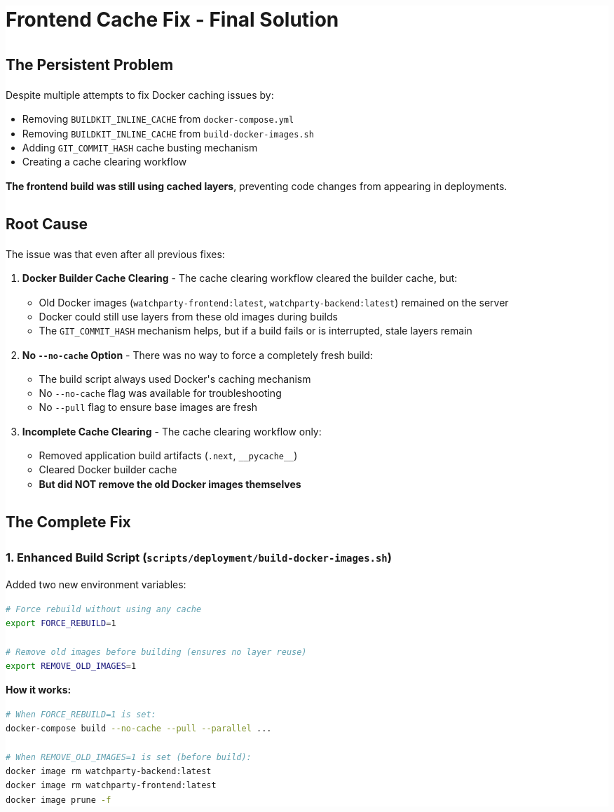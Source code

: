 # Frontend Cache Fix - Final Solution

## The Persistent Problem

Despite multiple attempts to fix Docker caching issues by:
- Removing `BUILDKIT_INLINE_CACHE` from `docker-compose.yml`
- Removing `BUILDKIT_INLINE_CACHE` from `build-docker-images.sh`
- Adding `GIT_COMMIT_HASH` cache busting mechanism
- Creating a cache clearing workflow

**The frontend build was still using cached layers**, preventing code changes from appearing in deployments.

## Root Cause

The issue was that even after all previous fixes:

1. **Docker Builder Cache Clearing** - The cache clearing workflow cleared the builder cache, but:
   - Old Docker images (`watchparty-frontend:latest`, `watchparty-backend:latest`) remained on the server
   - Docker could still use layers from these old images during builds
   - The `GIT_COMMIT_HASH` mechanism helps, but if a build fails or is interrupted, stale layers remain

2. **No `--no-cache` Option** - There was no way to force a completely fresh build:
   - The build script always used Docker's caching mechanism
   - No `--no-cache` flag was available for troubleshooting
   - No `--pull` flag to ensure base images are fresh

3. **Incomplete Cache Clearing** - The cache clearing workflow only:
   - Removed application build artifacts (`.next`, `__pycache__`)
   - Cleared Docker builder cache
   - **But did NOT remove the old Docker images themselves**

## The Complete Fix

### 1. Enhanced Build Script (`scripts/deployment/build-docker-images.sh`)

Added two new environment variables:

```bash
# Force rebuild without using any cache
export FORCE_REBUILD=1

# Remove old images before building (ensures no layer reuse)
export REMOVE_OLD_IMAGES=1
```

**How it works:**

```bash
# When FORCE_REBUILD=1 is set:
docker-compose build --no-cache --pull --parallel ...

# When REMOVE_OLD_IMAGES=1 is set (before build):
docker image rm watchparty-backend:latest
docker image rm watchparty-frontend:latest
docker image prune -f
```
